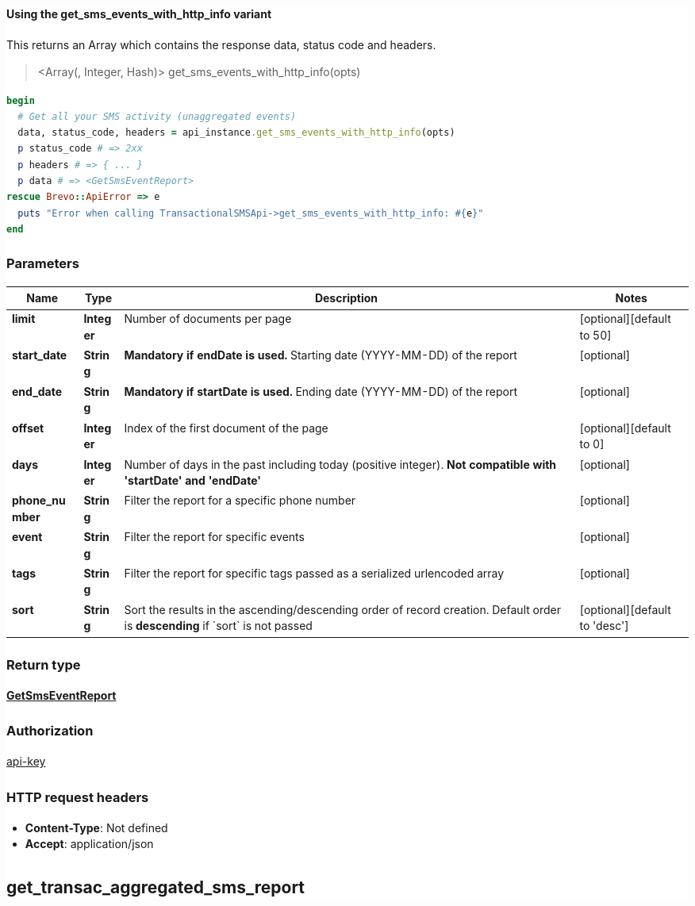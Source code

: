 #### Using the get_sms_events_with_http_info variant

This returns an Array which contains the response data, status code and headers.

> <Array(<GetSmsEventReport>, Integer, Hash)> get_sms_events_with_http_info(opts)

```ruby
begin
  # Get all your SMS activity (unaggregated events)
  data, status_code, headers = api_instance.get_sms_events_with_http_info(opts)
  p status_code # => 2xx
  p headers # => { ... }
  p data # => <GetSmsEventReport>
rescue Brevo::ApiError => e
  puts "Error when calling TransactionalSMSApi->get_sms_events_with_http_info: #{e}"
end
```

### Parameters

| Name | Type | Description | Notes |
| ---- | ---- | ----------- | ----- |
| **limit** | **Integer** | Number of documents per page | [optional][default to 50] |
| **start_date** | **String** | **Mandatory if endDate is used.** Starting date (YYYY-MM-DD) of the report  | [optional] |
| **end_date** | **String** | **Mandatory if startDate is used.** Ending date (YYYY-MM-DD) of the report  | [optional] |
| **offset** | **Integer** | Index of the first document of the page | [optional][default to 0] |
| **days** | **Integer** | Number of days in the past including today (positive integer). **Not compatible with &#39;startDate&#39; and &#39;endDate&#39;**  | [optional] |
| **phone_number** | **String** | Filter the report for a specific phone number | [optional] |
| **event** | **String** | Filter the report for specific events | [optional] |
| **tags** | **String** | Filter the report for specific tags passed as a serialized urlencoded array | [optional] |
| **sort** | **String** | Sort the results in the ascending/descending order of record creation. Default order is **descending** if &#x60;sort&#x60; is not passed | [optional][default to &#39;desc&#39;] |

### Return type

[**GetSmsEventReport**](GetSmsEventReport.md)

### Authorization

[api-key](../README.md#api-key)

### HTTP request headers

- **Content-Type**: Not defined
- **Accept**: application/json


## get_transac_aggregated_sms_report
